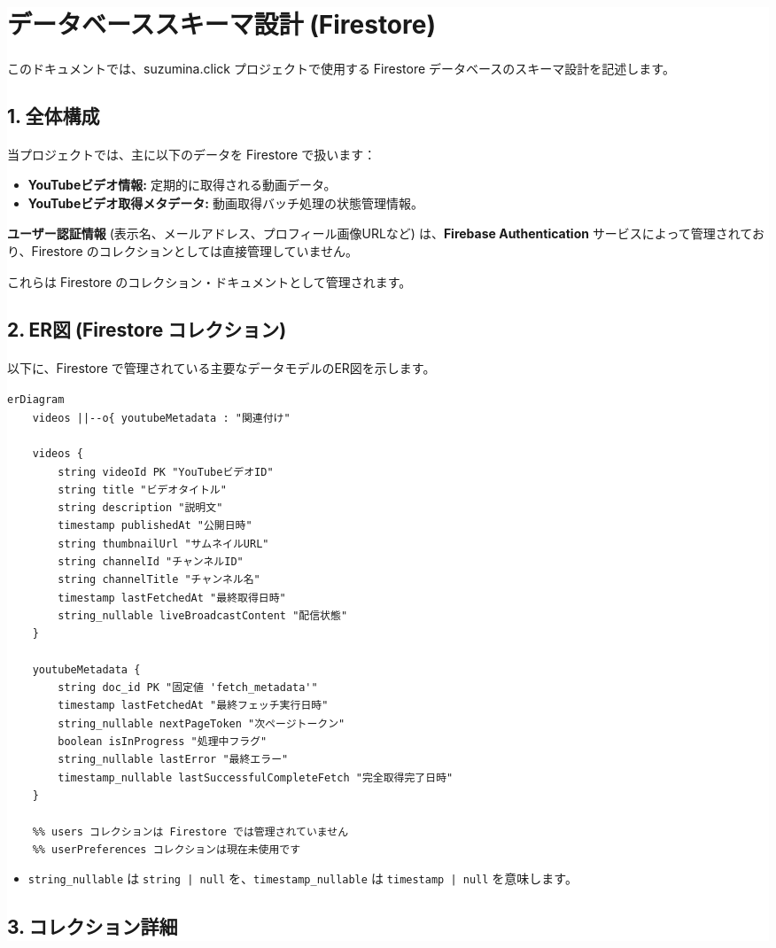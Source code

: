# データベーススキーマ設計 (Firestore)

このドキュメントでは、suzumina.click プロジェクトで使用する Firestore データベースのスキーマ設計を記述します。

## 1. 全体構成

当プロジェクトでは、主に以下のデータを Firestore で扱います：

- **YouTubeビデオ情報:** 定期的に取得される動画データ。
- **YouTubeビデオ取得メタデータ:** 動画取得バッチ処理の状態管理情報。

**ユーザー認証情報** (表示名、メールアドレス、プロフィール画像URLなど) は、**Firebase Authentication** サービスによって管理されており、Firestore のコレクションとしては直接管理していません。

これらは Firestore のコレクション・ドキュメントとして管理されます。

## 2. ER図 (Firestore コレクション)

以下に、Firestore で管理されている主要なデータモデルのER図を示します。

```mermaid
erDiagram
    videos ||--o{ youtubeMetadata : "関連付け"

    videos {
        string videoId PK "YouTubeビデオID"
        string title "ビデオタイトル"
        string description "説明文"
        timestamp publishedAt "公開日時"
        string thumbnailUrl "サムネイルURL"
        string channelId "チャンネルID"
        string channelTitle "チャンネル名"
        timestamp lastFetchedAt "最終取得日時"
        string_nullable liveBroadcastContent "配信状態"
    }

    youtubeMetadata {
        string doc_id PK "固定値 'fetch_metadata'"
        timestamp lastFetchedAt "最終フェッチ実行日時"
        string_nullable nextPageToken "次ページトークン"
        boolean isInProgress "処理中フラグ"
        string_nullable lastError "最終エラー"
        timestamp_nullable lastSuccessfulCompleteFetch "完全取得完了日時"
    }

    %% users コレクションは Firestore では管理されていません
    %% userPreferences コレクションは現在未使用です
```

* `string_nullable` は `string | null` を、`timestamp_nullable` は `timestamp | null` を意味します。

## 3. コレクション詳細
